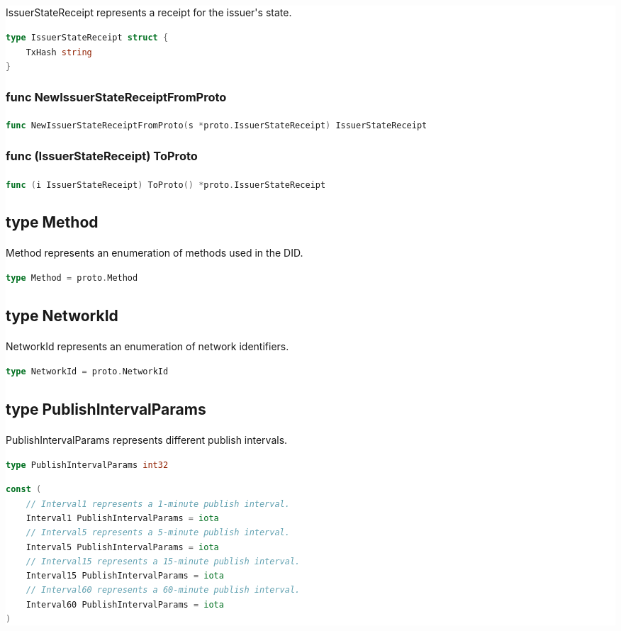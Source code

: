 IssuerStateReceipt represents a receipt for the issuer's state.

```go
type IssuerStateReceipt struct {
    TxHash string
}
```

<a name="NewIssuerStateReceiptFromProto"></a>
### func NewIssuerStateReceiptFromProto

```go
func NewIssuerStateReceiptFromProto(s *proto.IssuerStateReceipt) IssuerStateReceipt
```



<a name="IssuerStateReceipt.ToProto"></a>
### func \(IssuerStateReceipt\) ToProto

```go
func (i IssuerStateReceipt) ToProto() *proto.IssuerStateReceipt
```



<a name="Method"></a>
## type Method

Method represents an enumeration of methods used in the DID.

```go
type Method = proto.Method
```

<a name="NetworkId"></a>
## type NetworkId

NetworkId represents an enumeration of network identifiers.

```go
type NetworkId = proto.NetworkId
```

<a name="PublishIntervalParams"></a>
## type PublishIntervalParams

PublishIntervalParams represents different publish intervals.

```go
type PublishIntervalParams int32
```

<a name="Interval1"></a>

```go
const (
    // Interval1 represents a 1-minute publish interval.
    Interval1 PublishIntervalParams = iota
    // Interval5 represents a 5-minute publish interval.
    Interval5 PublishIntervalParams = iota
    // Interval15 represents a 15-minute publish interval.
    Interval15 PublishIntervalParams = iota
    // Interval60 represents a 60-minute publish interval.
    Interval60 PublishIntervalParams = iota
)
```
